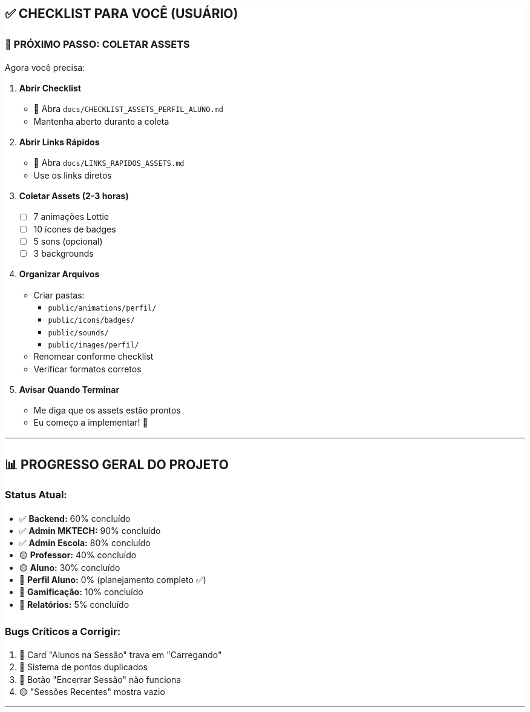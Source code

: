 
## ✅ CHECKLIST PARA VOCÊ (USUÁRIO)

### **🎯 PRÓXIMO PASSO: COLETAR ASSETS**

Agora você precisa:

1. **Abrir Checklist**
   - 📄 Abra `docs/CHECKLIST_ASSETS_PERFIL_ALUNO.md`
   - Mantenha aberto durante a coleta

2. **Abrir Links Rápidos**
   - 📄 Abra `docs/LINKS_RAPIDOS_ASSETS.md`
   - Use os links diretos

3. **Coletar Assets (2-3 horas)**
   - [ ] 7 animações Lottie
   - [ ] 10 ícones de badges
   - [ ] 5 sons (opcional)
   - [ ] 3 backgrounds

4. **Organizar Arquivos**
   - Criar pastas:
     - `public/animations/perfil/`
     - `public/icons/badges/`
     - `public/sounds/`
     - `public/images/perfil/`
   - Renomear conforme checklist
   - Verificar formatos corretos

5. **Avisar Quando Terminar**
   - Me diga que os assets estão prontos
   - Eu começo a implementar! 🚀

---

## 📊 PROGRESSO GERAL DO PROJETO

### **Status Atual:**
- ✅ **Backend:** 60% concluído
- ✅ **Admin MKTECH:** 90% concluído
- ✅ **Admin Escola:** 80% concluído
- 🟡 **Professor:** 40% concluído
- 🟡 **Aluno:** 30% concluído
- 🔴 **Perfil Aluno:** 0% (planejamento completo ✅)
- 🔴 **Gamificação:** 10% concluído
- 🔴 **Relatórios:** 5% concluído

### **Bugs Críticos a Corrigir:**
1. 🔴 Card "Alunos na Sessão" trava em "Carregando"
2. 🔴 Sistema de pontos duplicados
3. 🔴 Botão "Encerrar Sessão" não funciona
4. 🟡 "Sessões Recentes" mostra vazio

---